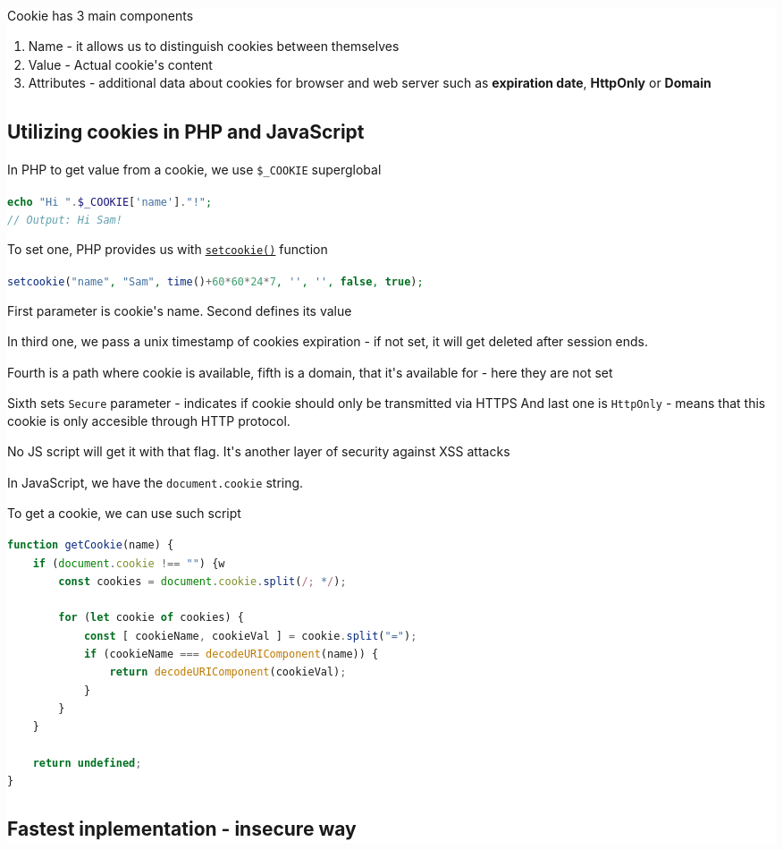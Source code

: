Cookie has 3 main components
1. Name - it allows us to distinguish cookies between themselves
2. Value - Actual cookie's content
3. Attributes - additional data about cookies for browser and web server such as **expiration date**, **HttpOnly** or **Domain**

## Utilizing cookies in PHP and JavaScript

In PHP to get value from a cookie, we use `$_COOKIE` superglobal 

```php
echo "Hi ".$_COOKIE['name']."!";
// Output: Hi Sam!
```
To set one, PHP provides us with [`setcookie()`](https://www.php.net/manual/en/function.setcookie.php) function
```php
setcookie("name", "Sam", time()+60*60*24*7, '', '', false, true);

```

First parameter is cookie's name. Second defines its value

In third one, we pass a unix timestamp of cookies expiration - if not set, it will get deleted after session ends.

Fourth is a path where cookie is available, fifth is a domain, that it's available for - here they are not set

Sixth sets `Secure` parameter - indicates if cookie should only be transmitted via HTTPS 
And last one is `HttpOnly` - means that this cookie is only accesible through HTTP protocol. 

No JS script will get it with that flag. It's another layer of security against XSS attacks

In JavaScript, we have the `document.cookie` string. 

To get a cookie, we can use such script

```js
function getCookie(name) {
    if (document.cookie !== "") {w
        const cookies = document.cookie.split(/; */);

        for (let cookie of cookies) {
            const [ cookieName, cookieVal ] = cookie.split("=");
            if (cookieName === decodeURIComponent(name)) {
                return decodeURIComponent(cookieVal);
            }
        }
    }

    return undefined;
}
```


## Fastest inplementation - insecure way

